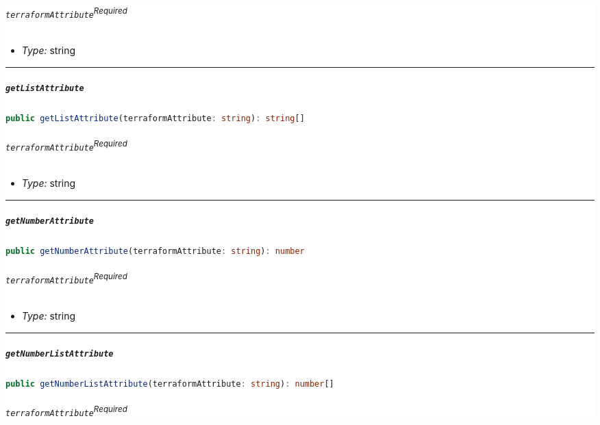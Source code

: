 ###### `terraformAttribute`<sup>Required</sup> <a name="terraformAttribute" id="@cdktf/provider-azurestack.dataAzurestackKeyVaultKey.DataAzurestackKeyVaultKeyTimeoutsOutputReference.getBooleanMapAttribute.parameter.terraformAttribute"></a>

- *Type:* string

---

##### `getListAttribute` <a name="getListAttribute" id="@cdktf/provider-azurestack.dataAzurestackKeyVaultKey.DataAzurestackKeyVaultKeyTimeoutsOutputReference.getListAttribute"></a>

```typescript
public getListAttribute(terraformAttribute: string): string[]
```

###### `terraformAttribute`<sup>Required</sup> <a name="terraformAttribute" id="@cdktf/provider-azurestack.dataAzurestackKeyVaultKey.DataAzurestackKeyVaultKeyTimeoutsOutputReference.getListAttribute.parameter.terraformAttribute"></a>

- *Type:* string

---

##### `getNumberAttribute` <a name="getNumberAttribute" id="@cdktf/provider-azurestack.dataAzurestackKeyVaultKey.DataAzurestackKeyVaultKeyTimeoutsOutputReference.getNumberAttribute"></a>

```typescript
public getNumberAttribute(terraformAttribute: string): number
```

###### `terraformAttribute`<sup>Required</sup> <a name="terraformAttribute" id="@cdktf/provider-azurestack.dataAzurestackKeyVaultKey.DataAzurestackKeyVaultKeyTimeoutsOutputReference.getNumberAttribute.parameter.terraformAttribute"></a>

- *Type:* string

---

##### `getNumberListAttribute` <a name="getNumberListAttribute" id="@cdktf/provider-azurestack.dataAzurestackKeyVaultKey.DataAzurestackKeyVaultKeyTimeoutsOutputReference.getNumberListAttribute"></a>

```typescript
public getNumberListAttribute(terraformAttribute: string): number[]
```

###### `terraformAttribute`<sup>Required</sup> <a name="terraformAttribute" id="@cdktf/provider-azurestack.dataAzurestackKeyVaultKey.DataAzurestackKeyVaultKeyTimeoutsOutputReference.getNumberListAttribute.parameter.terraformAttribute"></a>
